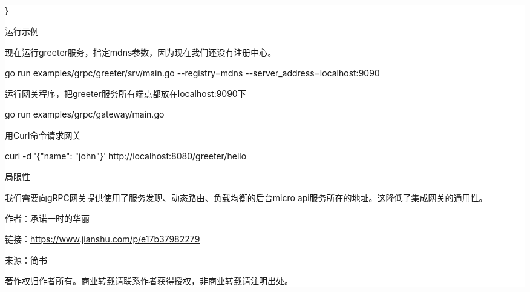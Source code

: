 }



运行示例

现在运行greeter服务，指定mdns参数，因为现在我们还没有注册中心。



go run examples/grpc/greeter/srv/main.go --registry=mdns --server\_address=localhost:9090



运行网关程序，把greeter服务所有端点都放在localhost:9090下



go run examples/grpc/gateway/main.go



用Curl命令请求网关



curl -d '{"name": "john"}' http://localhost:8080/greeter/hello



局限性

我们需要向gRPC网关提供使用了服务发现、动态路由、负载均衡的后台micro api服务所在的地址。这降低了集成网关的通用性。



作者：承诺一时的华丽

链接：https://www.jianshu.com/p/e17b37982279

来源：简书

著作权归作者所有。商业转载请联系作者获得授权，非商业转载请注明出处。


